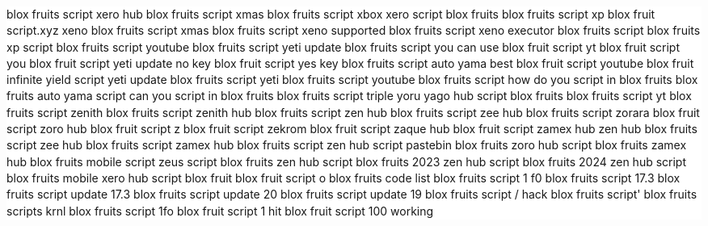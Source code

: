 blox fruits script xero hub
blox fruits script xmas
blox fruits script xbox
xero script blox fruits
blox fruits script xp
blox fruit script.xyz
xeno blox fruits script
xmas blox fruits script
xeno supported blox fruits script
xeno executor blox fruits script
blox fruits xp script
blox fruits script youtube
blox fruits script yeti update
blox fruits script you can use
blox fruit script yt
blox fruit script you
blox fruit script yeti update no key
blox fruit script yes key
blox fruits script auto yama
best blox fruit script youtube
blox fruit infinite yield script
yeti update blox fruits script
yeti blox fruits script
youtube blox fruits script
how do you script in blox fruits
blox fruits auto yama script
can you script in blox fruits
blox fruits script triple yoru
yago hub script blox fruits
blox fruits script yt
blox fruits script zenith
blox fruits script zenith hub
blox fruits script zen hub
blox fruits script zee hub
blox fruits script zorara
blox fruit script zoro hub
blox fruit script z
blox fruit script zekrom
blox fruit script zaque hub
blox fruit script zamex hub
zen hub blox fruits script
zee hub blox fruits script
zamex hub blox fruits script
zen hub script pastebin blox fruits
zoro hub script blox fruits
zamex hub blox fruits mobile script
zeus script blox fruits
zen hub script blox fruits 2023
zen hub script blox fruits 2024
zen hub script blox fruits mobile
xero hub script blox fruit
blox fruit script o
blox fruits code list
blox fruits script 1 f0
blox fruits script 17.3
blox fruits script update 17.3
blox fruits script update 20
blox fruits script update 19
blox fruits script / hack
blox fruits script'
blox fruits scripts krnl
blox fruits script 1fo
blox fruit script 1 hit
blox fruit script 100 working